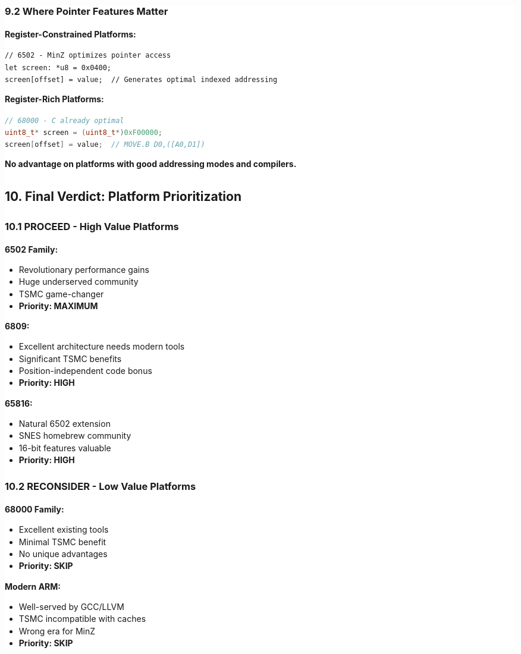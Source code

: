 ### 9.2 Where Pointer Features Matter

**Register-Constrained Platforms:**
```minz
// 6502 - MinZ optimizes pointer access
let screen: *u8 = 0x0400;
screen[offset] = value;  // Generates optimal indexed addressing
```

**Register-Rich Platforms:**
```c
// 68000 - C already optimal
uint8_t* screen = (uint8_t*)0xF00000;
screen[offset] = value;  // MOVE.B D0,([A0,D1])
```

**No advantage on platforms with good addressing modes and compilers.**

## 10. Final Verdict: Platform Prioritization

### 10.1 PROCEED - High Value Platforms

**6502 Family:**
- Revolutionary performance gains
- Huge underserved community
- TSMC game-changer
- **Priority: MAXIMUM**

**6809:**
- Excellent architecture needs modern tools
- Significant TSMC benefits
- Position-independent code bonus
- **Priority: HIGH**

**65816:**
- Natural 6502 extension
- SNES homebrew community
- 16-bit features valuable
- **Priority: HIGH**

### 10.2 RECONSIDER - Low Value Platforms

**68000 Family:**
- Excellent existing tools
- Minimal TSMC benefit
- No unique advantages
- **Priority: SKIP**

**Modern ARM:**
- Well-served by GCC/LLVM
- TSMC incompatible with caches
- Wrong era for MinZ
- **Priority: SKIP**
